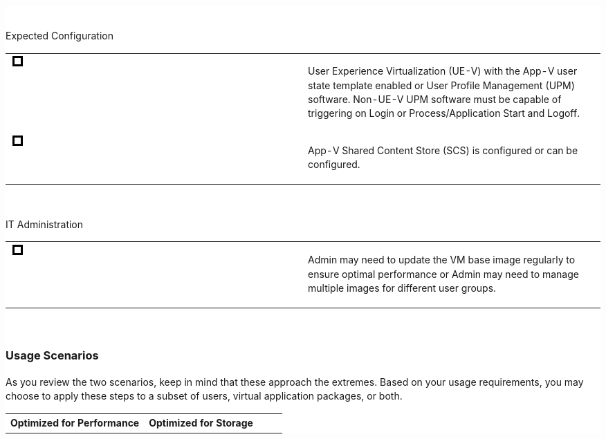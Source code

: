  

Expected Configuration

<table>
<colgroup>
<col width="50%" />
<col width="50%" />
</colgroup>
<tbody>
<tr class="odd">
<td align="left"><img src="images/checklistbox.gif" alt="Checklist box" /></td>
<td align="left"><p>User Experience Virtualization (UE-V) with the App-V user state template enabled or User Profile Management (UPM) software. Non-UE-V UPM software must be capable of triggering on Login or Process/Application Start and Logoff.</p></td>
</tr>
<tr class="even">
<td align="left"><img src="images/checklistbox.gif" alt="Checklist box" /></td>
<td align="left"><p>App-V Shared Content Store (SCS) is configured or can be configured.</p></td>
</tr>
</tbody>
</table>

 

IT Administration

<table>
<colgroup>
<col width="50%" />
<col width="50%" />
</colgroup>
<tbody>
<tr class="odd">
<td align="left"><img src="images/checklistbox.gif" alt="Checklist box" /></td>
<td align="left"><p>Admin may need to update the VM base image regularly to ensure optimal performance or Admin may need to manage multiple images for different user groups.</p></td>
</tr>
</tbody>
</table>

 

### <a href="" id="bkmk-us"></a>Usage Scenarios

As you review the two scenarios, keep in mind that these approach the extremes. Based on your usage requirements, you may choose to apply these steps to a subset of users, virtual application packages, or both.

<table>
<colgroup>
<col width="50%" />
<col width="50%" />
</colgroup>
<thead>
<tr class="header">
<th align="left">Optimized for Performance</th>
<th align="left">Optimized for Storage</th>
</tr>
</thead>
<tbody>
<tr class="odd">